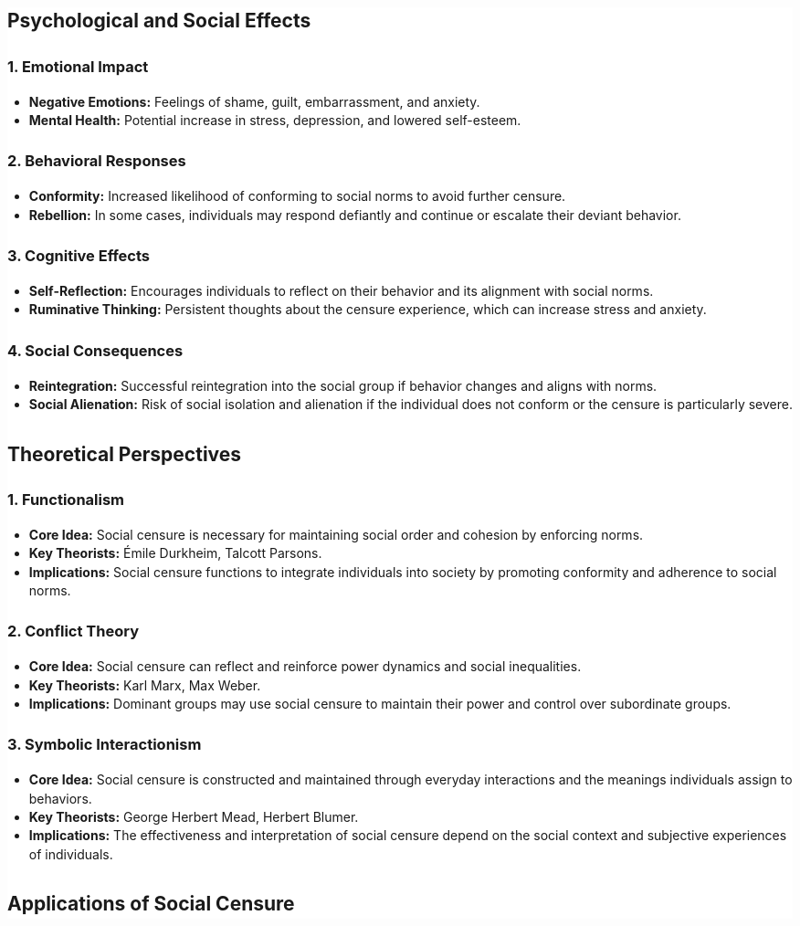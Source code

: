 ## Psychological and Social Effects

### 1. Emotional Impact
- **Negative Emotions:** Feelings of shame, guilt, embarrassment, and anxiety.
- **Mental Health:** Potential increase in stress, depression, and lowered self-esteem.

### 2. Behavioral Responses
- **Conformity:** Increased likelihood of conforming to social norms to avoid further censure.
- **Rebellion:** In some cases, individuals may respond defiantly and continue or escalate their deviant behavior.

### 3. Cognitive Effects
- **Self-Reflection:** Encourages individuals to reflect on their behavior and its alignment with social norms.
- **Ruminative Thinking:** Persistent thoughts about the censure experience, which can increase stress and anxiety.

### 4. Social Consequences
- **Reintegration:** Successful reintegration into the social group if behavior changes and aligns with norms.
- **Social Alienation:** Risk of social isolation and alienation if the individual does not conform or the censure is particularly severe.

## Theoretical Perspectives

### 1. Functionalism
- **Core Idea:** Social censure is necessary for maintaining social order and cohesion by enforcing norms.
- **Key Theorists:** Émile Durkheim, Talcott Parsons.
- **Implications:** Social censure functions to integrate individuals into society by promoting conformity and adherence to social norms.

### 2. Conflict Theory
- **Core Idea:** Social censure can reflect and reinforce power dynamics and social inequalities.
- **Key Theorists:** Karl Marx, Max Weber.
- **Implications:** Dominant groups may use social censure to maintain their power and control over subordinate groups.

### 3. Symbolic Interactionism
- **Core Idea:** Social censure is constructed and maintained through everyday interactions and the meanings individuals assign to behaviors.
- **Key Theorists:** George Herbert Mead, Herbert Blumer.
- **Implications:** The effectiveness and interpretation of social censure depend on the social context and subjective experiences of individuals.

## Applications of Social Censure
